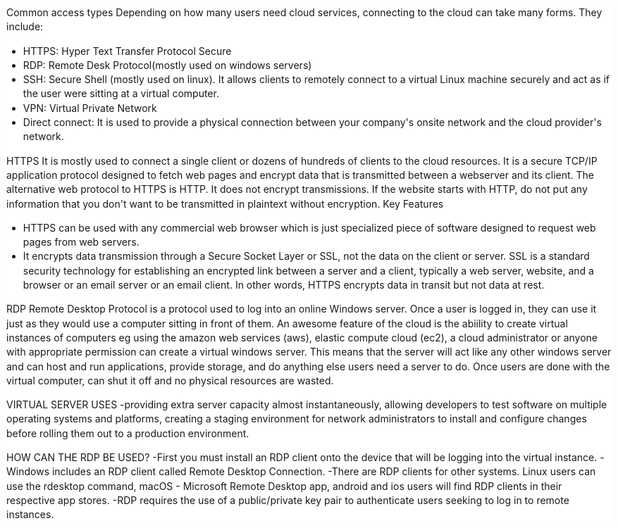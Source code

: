 Common access types
Depending on how many users need cloud services, connecting to the cloud can take many forms. They include:

- HTTPS: Hyper Text Transfer Protocol Secure
- RDP: Remote Desk Protocol(mostly used on windows servers)
- SSH: Secure Shell (mostly used on linux). It allows clients to remotely connect to a virtual Linux machine securely and act as if the user were sitting at a virtual computer.
- VPN: Virtual Private Network
- Direct connect: It is used to provide a physical connection between your company's onsite network and the cloud provider's network.

HTTPS
It is mostly used to connect a single client or dozens of hundreds of clients to the cloud resources.
It is a secure TCP/IP application protocol designed to fetch web pages and encrypt data that is transmitted between a webserver and its client.
The alternative web protocol to HTTPS is HTTP. It does not encrypt transmissions. If the website starts with HTTP, do not put any information that you don't want to be transmitted in plaintext without encryption.
Key Features

- HTTPS can be used with any commercial web browser which is just specialized piece of software designed to request web pages from web servers.
- It encrypts data transmission through a Secure Socket Layer or SSL, not the data on the client or server. SSL is a standard security technology for establishing an encrypted link between a server and a client, typically a web server, website, and a browser or an email server or an email client. In other words, HTTPS encrypts data in transit but not data at rest.

RDP
Remote Desktop Protocol is a protocol used to log into an online Windows server. Once a user is logged in, they can use it just as they would use a computer sitting in front of them.
An awesome feature of the cloud is the abiility to create virtual instances of computers eg using the amazon web services (aws), elastic compute cloud (ec2), a cloud administrator or anyone with appropriate permission can create a virtual windows server.
This means that the server will act like any other windows server and can host and run applications, provide storage, and do anything else users need a server to do.
Once users are done with the virtual computer, can shut it off and no physical resources are wasted.

VIRTUAL SERVER USES
-providing extra server capacity almost instantaneously, allowing developers to test software on multiple operating systems and platforms, creating a staging environment for network administrators to install and configure changes before rolling them out to a production environment.

HOW CAN THE RDP BE USED?
-First you must install an RDP client onto the device that will be logging into the virtual instance.
-Windows includes an RDP client called Remote Desktop Connection.
-There are RDP clients for other systems. Linux users can use the rdesktop command, macOS - Microsoft Remote Desktop app,
android and ios users will find RDP clients in their respective app stores.
-RDP requires the use of a public/private key pair to authenticate users seeking to log in to remote instances.
